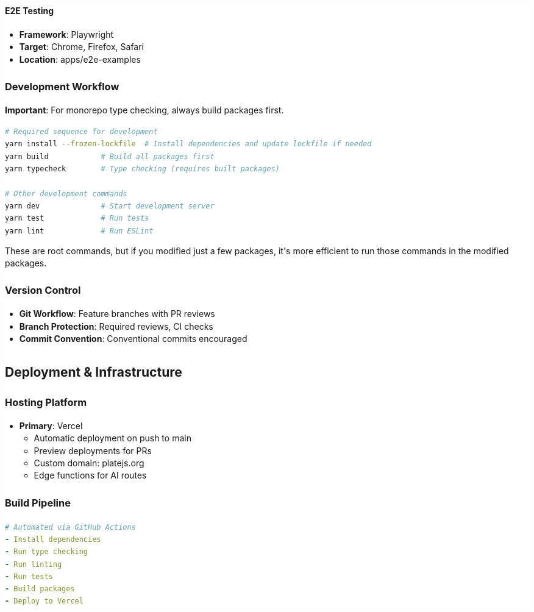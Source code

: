 #### E2E Testing

- **Framework**: Playwright
- **Target**: Chrome, Firefox, Safari
- **Location**: apps/e2e-examples

### Development Workflow

**Important**: For monorepo type checking, always build packages first.

```bash
# Required sequence for development
yarn install --frozen-lockfile  # Install dependencies and update lockfile if needed
yarn build            # Build all packages first
yarn typecheck        # Type checking (requires built packages)

# Other development commands
yarn dev              # Start development server
yarn test             # Run tests
yarn lint             # Run ESLint
```

These are root commands, but if you modified just a few packages, it's more efficient to run those commands in the modified packages.

### Version Control

- **Git Workflow**: Feature branches with PR reviews
- **Branch Protection**: Required reviews, CI checks
- **Commit Convention**: Conventional commits encouraged

## Deployment & Infrastructure

### Hosting Platform

- **Primary**: Vercel
  - Automatic deployment on push to main
  - Preview deployments for PRs
  - Custom domain: platejs.org
  - Edge functions for AI routes

### Build Pipeline

```yaml
# Automated via GitHub Actions
- Install dependencies
- Run type checking
- Run linting
- Run tests
- Build packages
- Deploy to Vercel
```
